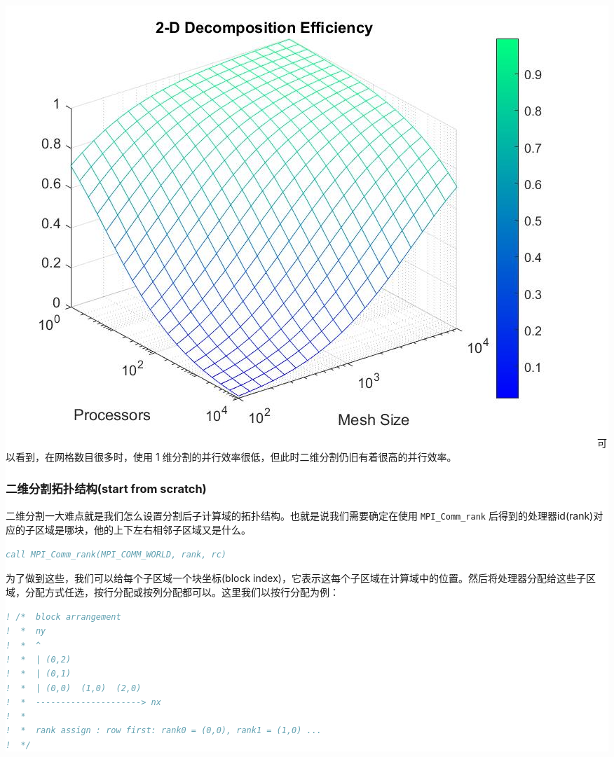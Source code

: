 ![efficiency of 2d decomposition](\assets\eff2d.jpg)
可以看到，在网格数目很多时，使用 1 维分割的并行效率很低，但此时二维分割仍旧有着很高的并行效率。


###  二维分割拓扑结构(start from scratch)

二维分割一大难点就是我们怎么设置分割后子计算域的拓扑结构。也就是说我们需要确定在使用 `MPI_Comm_rank` 后得到的处理器id(rank)对应的子区域是哪块，他的上下左右相邻子区域又是什么。

```fortran
call MPI_Comm_rank(MPI_COMM_WORLD, rank, rc)
```

为了做到这些，我们可以给每个子区域一个块坐标(block index)，它表示这每个子区域在计算域中的位置。然后将处理器分配给这些子区域，分配方式任选，按行分配或按列分配都可以。这里我们以按行分配为例：

```fortran
! /*  block arrangement
!  *  ny
!  *  ^
!  *  | (0,2)  
!  *  | (0,1)   
!  *  | (0,0)  (1,0)  (2,0)
!  *  ---------------------> nx
!  * 
!  *  rank assign : row first: rank0 = (0,0), rank1 = (1,0) ...
!  */
```
